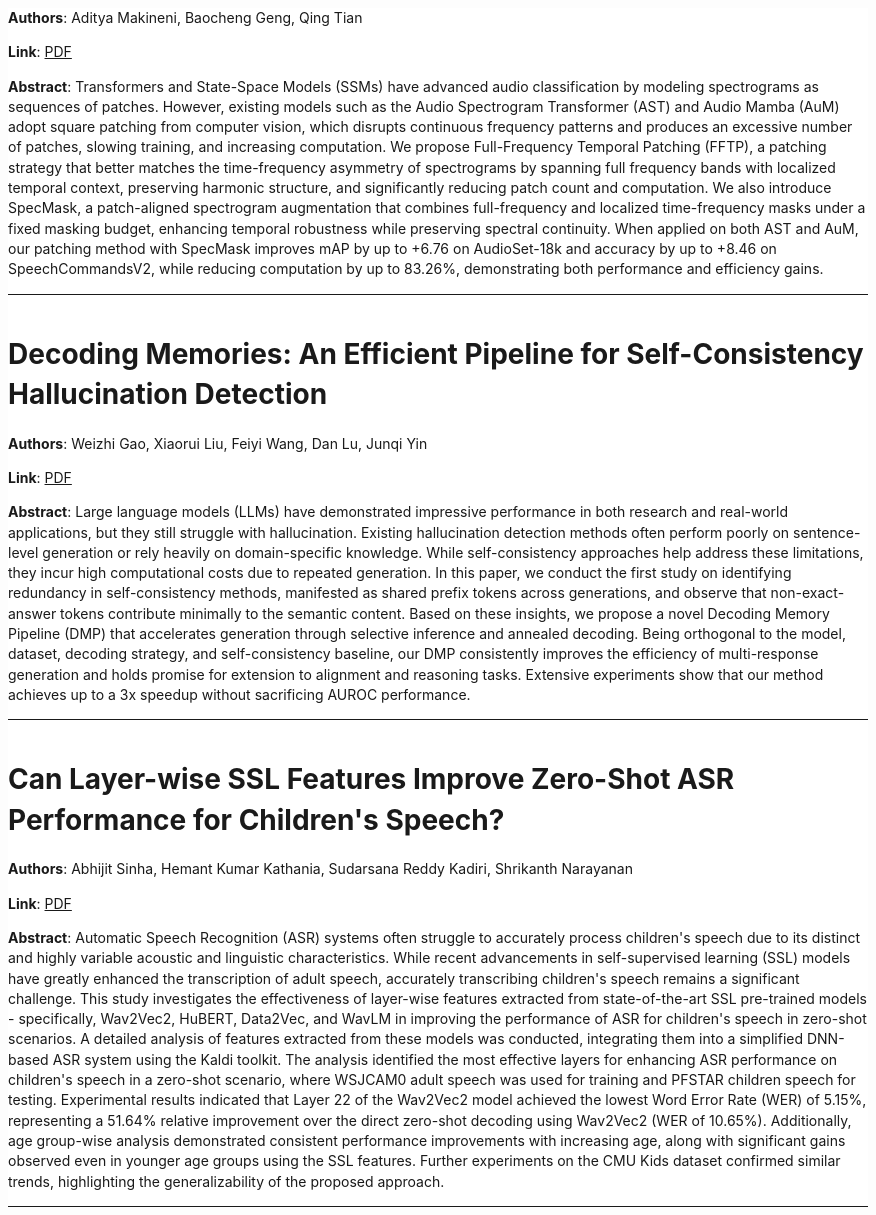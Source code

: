 **Authors**: Aditya Makineni, Baocheng Geng, Qing Tian  

**Link**: [PDF](https://arxiv.org/pdf/2508.21243)  

**Abstract**: Transformers and State-Space Models (SSMs) have advanced audio classification by modeling spectrograms as sequences of patches. However, existing models such as the Audio Spectrogram Transformer (AST) and Audio Mamba (AuM) adopt square patching from computer vision, which disrupts continuous frequency patterns and produces an excessive number of patches, slowing training, and increasing computation. We propose Full-Frequency Temporal Patching (FFTP), a patching strategy that better matches the time-frequency asymmetry of spectrograms by spanning full frequency bands with localized temporal context, preserving harmonic structure, and significantly reducing patch count and computation. We also introduce SpecMask, a patch-aligned spectrogram augmentation that combines full-frequency and localized time-frequency masks under a fixed masking budget, enhancing temporal robustness while preserving spectral continuity. When applied on both AST and AuM, our patching method with SpecMask improves mAP by up to +6.76 on AudioSet-18k and accuracy by up to +8.46 on SpeechCommandsV2, while reducing computation by up to 83.26%, demonstrating both performance and efficiency gains. 

---
# Decoding Memories: An Efficient Pipeline for Self-Consistency Hallucination Detection 

**Authors**: Weizhi Gao, Xiaorui Liu, Feiyi Wang, Dan Lu, Junqi Yin  

**Link**: [PDF](https://arxiv.org/pdf/2508.21228)  

**Abstract**: Large language models (LLMs) have demonstrated impressive performance in both research and real-world applications, but they still struggle with hallucination. Existing hallucination detection methods often perform poorly on sentence-level generation or rely heavily on domain-specific knowledge. While self-consistency approaches help address these limitations, they incur high computational costs due to repeated generation. In this paper, we conduct the first study on identifying redundancy in self-consistency methods, manifested as shared prefix tokens across generations, and observe that non-exact-answer tokens contribute minimally to the semantic content. Based on these insights, we propose a novel Decoding Memory Pipeline (DMP) that accelerates generation through selective inference and annealed decoding. Being orthogonal to the model, dataset, decoding strategy, and self-consistency baseline, our DMP consistently improves the efficiency of multi-response generation and holds promise for extension to alignment and reasoning tasks. Extensive experiments show that our method achieves up to a 3x speedup without sacrificing AUROC performance. 

---
# Can Layer-wise SSL Features Improve Zero-Shot ASR Performance for Children's Speech? 

**Authors**: Abhijit Sinha, Hemant Kumar Kathania, Sudarsana Reddy Kadiri, Shrikanth Narayanan  

**Link**: [PDF](https://arxiv.org/pdf/2508.21225)  

**Abstract**: Automatic Speech Recognition (ASR) systems often struggle to accurately process children's speech due to its distinct and highly variable acoustic and linguistic characteristics. While recent advancements in self-supervised learning (SSL) models have greatly enhanced the transcription of adult speech, accurately transcribing children's speech remains a significant challenge. This study investigates the effectiveness of layer-wise features extracted from state-of-the-art SSL pre-trained models - specifically, Wav2Vec2, HuBERT, Data2Vec, and WavLM in improving the performance of ASR for children's speech in zero-shot scenarios. A detailed analysis of features extracted from these models was conducted, integrating them into a simplified DNN-based ASR system using the Kaldi toolkit. The analysis identified the most effective layers for enhancing ASR performance on children's speech in a zero-shot scenario, where WSJCAM0 adult speech was used for training and PFSTAR children speech for testing. Experimental results indicated that Layer 22 of the Wav2Vec2 model achieved the lowest Word Error Rate (WER) of 5.15%, representing a 51.64% relative improvement over the direct zero-shot decoding using Wav2Vec2 (WER of 10.65%). Additionally, age group-wise analysis demonstrated consistent performance improvements with increasing age, along with significant gains observed even in younger age groups using the SSL features. Further experiments on the CMU Kids dataset confirmed similar trends, highlighting the generalizability of the proposed approach. 

---
